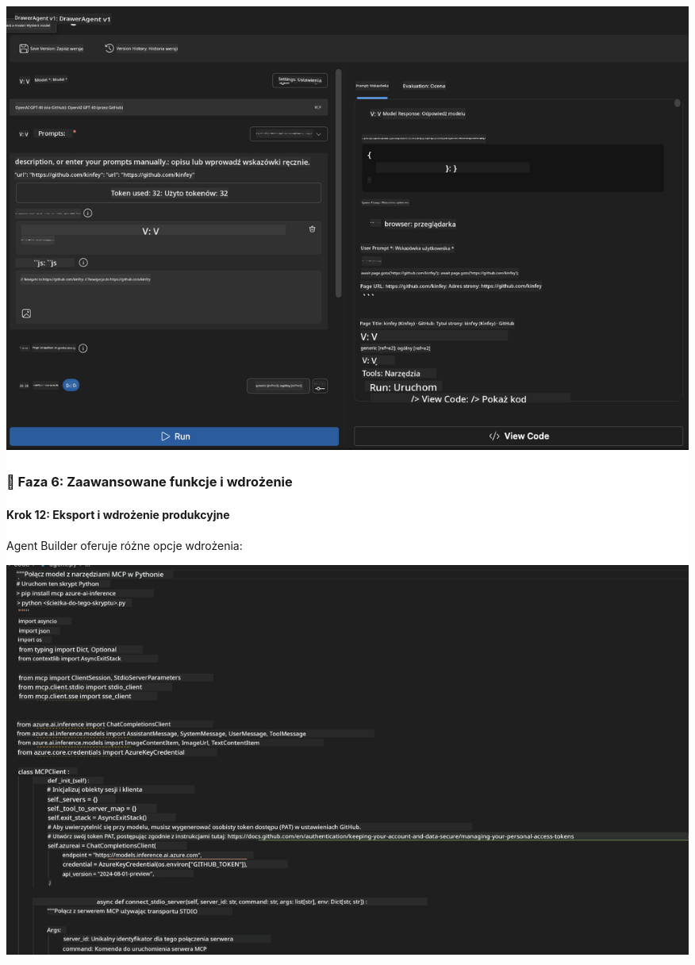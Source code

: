 ![Result](../../../../translated_images/Result.8638f2b6703e9ea6d58d4e4475e39456b6a51d4c787f9bf481bae694d370a69a.pl.png)

### 🌟 Faza 6: Zaawansowane funkcje i wdrożenie

#### Krok 12: Eksport i wdrożenie produkcyjne  
Agent Builder oferuje różne opcje wdrożenia:

![Code](../../../../translated_images/Code.d9eeeead0b96db0ca19c5b10ad64cfea8c1d0d1736584262970a4d43e1403d13.pl.png)
